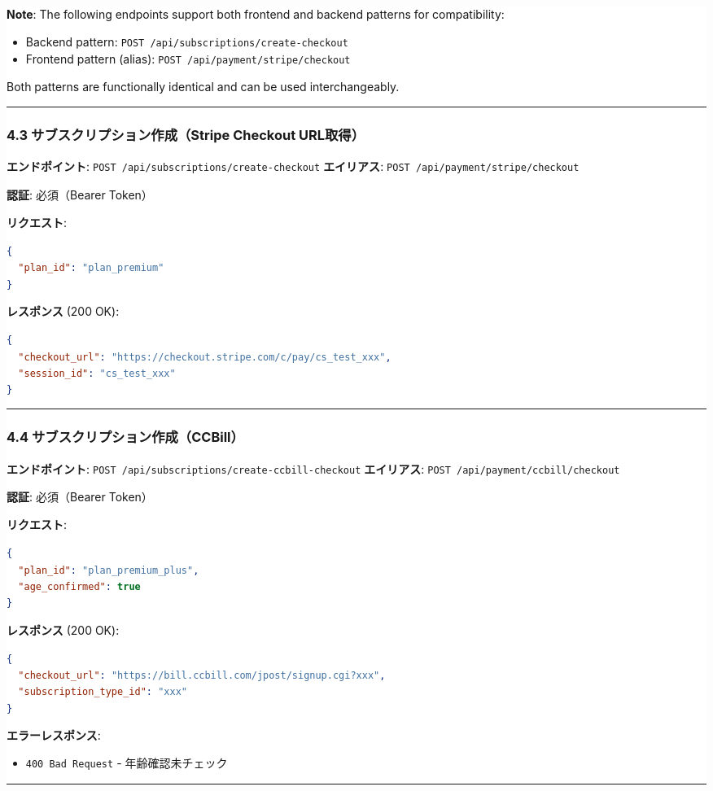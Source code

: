 **Note**: The following endpoints support both frontend and backend patterns for compatibility:
- Backend pattern: `POST /api/subscriptions/create-checkout`
- Frontend pattern (alias): `POST /api/payment/stripe/checkout`

Both patterns are functionally identical and can be used interchangeably.

---

### 4.3 サブスクリプション作成（Stripe Checkout URL取得）

**エンドポイント**: `POST /api/subscriptions/create-checkout`
**エイリアス**: `POST /api/payment/stripe/checkout`

**認証**: 必須（Bearer Token）

**リクエスト**:
```json
{
  "plan_id": "plan_premium"
}
```

**レスポンス** (200 OK):
```json
{
  "checkout_url": "https://checkout.stripe.com/c/pay/cs_test_xxx",
  "session_id": "cs_test_xxx"
}
```

---

### 4.4 サブスクリプション作成（CCBill）

**エンドポイント**: `POST /api/subscriptions/create-ccbill-checkout`
**エイリアス**: `POST /api/payment/ccbill/checkout`

**認証**: 必須（Bearer Token）

**リクエスト**:
```json
{
  "plan_id": "plan_premium_plus",
  "age_confirmed": true
}
```

**レスポンス** (200 OK):
```json
{
  "checkout_url": "https://bill.ccbill.com/jpost/signup.cgi?xxx",
  "subscription_type_id": "xxx"
}
```

**エラーレスポンス**:
- `400 Bad Request` - 年齢確認未チェック

---